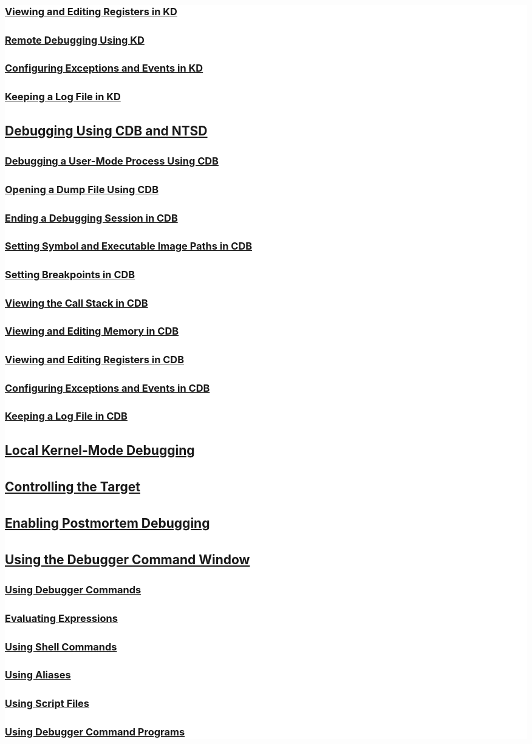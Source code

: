 ### [Viewing and Editing Registers in KD](viewing-and-editing-registers-in-kd.md)
### [Remote Debugging Using KD](remote-debugging-using-kd.md)
### [Configuring Exceptions and Events in KD](configuring-exceptions-and-events-in-kd.md)
### [Keeping a Log File in KD](keeping-a-log-file-in-kd.md)
## [Debugging Using CDB and NTSD](debugging-using-cdb-and-ntsd.md)
### [Debugging a User-Mode Process Using CDB](debugging-a-user-mode-process-using-cdb.md)
### [Opening a Dump File Using CDB](opening-a-crash-dump-file-using-cdb.md)
### [Ending a Debugging Session in CDB](ending-a-debugging-session-in-cdb.md)
### [Setting Symbol and Executable Image Paths in CDB](setting-symbol-and-source-paths-in-cdb.md)
### [Setting Breakpoints in CDB](setting-breakpoints-in-cdb.md)
### [Viewing the Call Stack in CDB](viewing-the-call-stack-in-cdb.md)
### [Viewing and Editing Memory in CDB](viewing-memory--variables--and-registers-in-cdb.md)
### [Viewing and Editing Registers in CDB](viewing-and-editing-registers-in-cdb.md)
### [Configuring Exceptions and Events in CDB](configuring-exceptions-and-events-in-cdb.md)
### [Keeping a Log File in CDB](keeping-a-log-file-in-cdb.md)
## [Local Kernel-Mode Debugging](performing-local-kernel-debugging.md)
## [Controlling the Target](controlling-the-target.md)
## [Enabling Postmortem Debugging](enabling-postmortem-debugging.md)
## [Using the Debugger Command Window](the-debugger-command-window.md)
### [Using Debugger Commands](using-debugger-commands.md)
### [Evaluating Expressions](evaluating-expressions.md)
### [Using Shell Commands](using-shell-commands.md)
### [Using Aliases](using-aliases.md)
### [Using Script Files](using-script-files.md)
### [Using Debugger Command Programs](using-debugger-command-programs.md)